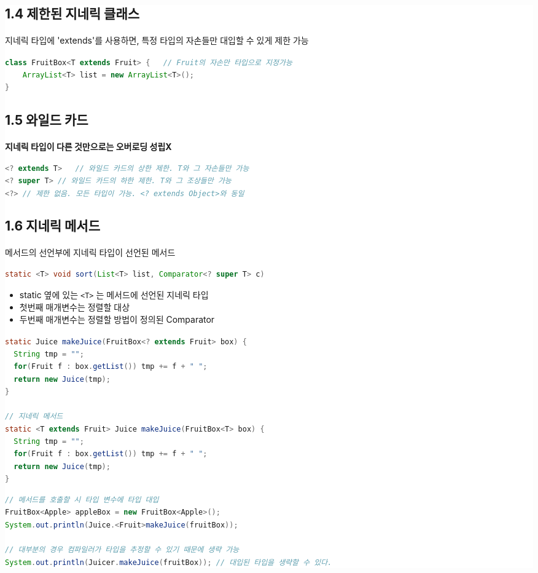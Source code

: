 

## 1.4 제한된 지네릭 클래스

지네릭 타입에 'extends'를 사용하면, 특정 타입의 자손들만 대입할 수 있게 제한 가능

```java
class FruitBox<T extends Fruit> {	// Fruit의 자손만 타입으로 지정가능
	ArrayList<T> list = new ArrayList<T>();
}
```



## 1.5 와일드 카드

**지네릭 타입이 다른 것만으로는 오버로딩 성립X**

```java
<? extends T>	// 와일드 카드의 상한 제한. T와 그 자손들만 가능
<? super T>	// 와일드 카드의 하한 제한. T와 그 조상들만 가능
<?>	// 제한 없음. 모든 타입이 가능. <? extends Object>와 동일
```



## 1.6 지네릭 메서드

메서드의 선언부에 지네릭 타입이 선언된 메서드

```java
static <T> void sort(List<T> list, Comparator<? super T> c)
```

- static 옆에 있는 `<T>` 는 메서드에 선언된 지네릭 타입
- 첫번째 매개변수는 정렬할 대상
- 두번째 매개변수는 정렬할 방법이 정의된 Comparator



```java
static Juice makeJuice(FruitBox<? extends Fruit> box) {
  String tmp = "";
  for(Fruit f : box.getList()) tmp += f + " ";
  return new Juice(tmp);
}

// 지네릭 메서드
static <T extends Fruit> Juice makeJuice(FruitBox<T> box) {
  String tmp = "";
  for(Fruit f : box.getList()) tmp += f + " ";
  return new Juice(tmp);
}
```

```java
// 메서드를 호출할 시 타입 변수에 타입 대입
FruitBox<Apple> appleBox = new FruitBox<Apple>();
System.out.println(Juice.<Fruit>makeJuice(fruitBox));

// 대부분의 경우 컴파일러가 타입을 추정할 수 있기 때문에 생략 가능
System.out.println(Juicer.makeJuice(fruitBox));	// 대입된 타입을 생략할 수 있다.
```
